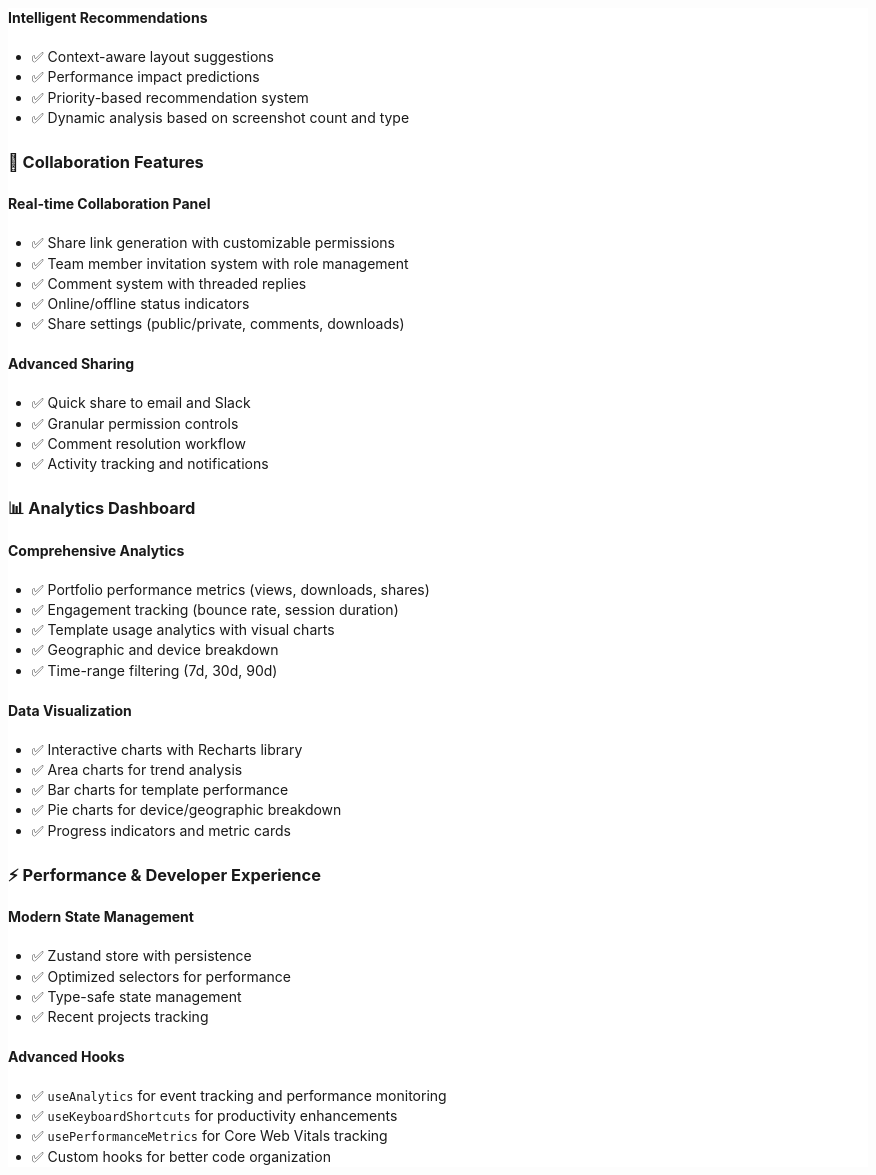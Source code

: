 #### **Intelligent Recommendations**
- ✅ Context-aware layout suggestions
- ✅ Performance impact predictions
- ✅ Priority-based recommendation system
- ✅ Dynamic analysis based on screenshot count and type

### 🤝 Collaboration Features

#### **Real-time Collaboration Panel**
- ✅ Share link generation with customizable permissions
- ✅ Team member invitation system with role management
- ✅ Comment system with threaded replies
- ✅ Online/offline status indicators
- ✅ Share settings (public/private, comments, downloads)

#### **Advanced Sharing**
- ✅ Quick share to email and Slack
- ✅ Granular permission controls
- ✅ Comment resolution workflow
- ✅ Activity tracking and notifications

### 📊 Analytics Dashboard

#### **Comprehensive Analytics**
- ✅ Portfolio performance metrics (views, downloads, shares)
- ✅ Engagement tracking (bounce rate, session duration)
- ✅ Template usage analytics with visual charts
- ✅ Geographic and device breakdown
- ✅ Time-range filtering (7d, 30d, 90d)

#### **Data Visualization**
- ✅ Interactive charts with Recharts library
- ✅ Area charts for trend analysis
- ✅ Bar charts for template performance
- ✅ Pie charts for device/geographic breakdown
- ✅ Progress indicators and metric cards

### ⚡ Performance & Developer Experience

#### **Modern State Management**
- ✅ Zustand store with persistence
- ✅ Optimized selectors for performance
- ✅ Type-safe state management
- ✅ Recent projects tracking

#### **Advanced Hooks**
- ✅ `useAnalytics` for event tracking and performance monitoring
- ✅ `useKeyboardShortcuts` for productivity enhancements
- ✅ `usePerformanceMetrics` for Core Web Vitals tracking
- ✅ Custom hooks for better code organization
